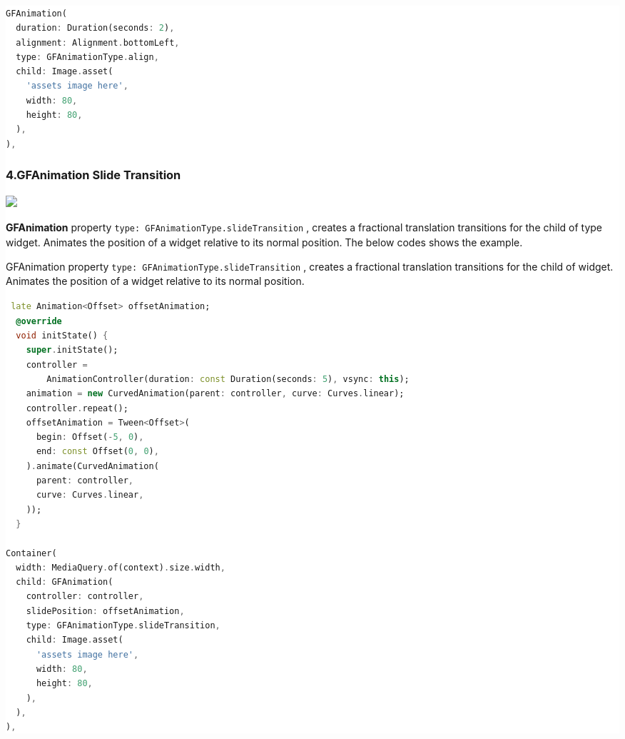 ```dart
GFAnimation(
  duration: Duration(seconds: 2),
  alignment: Alignment.bottomLeft,
  type: GFAnimationType.align,
  child: Image.asset(
    'assets image here',
    width: 80,
    height: 80,
  ),
),
```

### 4.GFAnimation Slide Transition

![](https://ik.imagekit.io/ionicfirebaseapp/getwidget/docs/tr:w-800,f-auto/Animation-_slide_pCBzSV31Bgt.gif)

**GFAnimation** property `type: GFAnimationType.slideTransition` ,  creates a fractional translation transitions for the child of type widget. Animates the position  of a widget relative to its normal position. The below codes shows the example.

GFAnimation property `type: GFAnimationType.slideTransition` , creates a fractional translation transitions for the child of widget. Animates the position of a widget relative to its normal position.

```dart
 late Animation<Offset> offsetAnimation;
  @override
  void initState() {
    super.initState();
    controller =
        AnimationController(duration: const Duration(seconds: 5), vsync: this);
    animation = new CurvedAnimation(parent: controller, curve: Curves.linear);
    controller.repeat();
    offsetAnimation = Tween<Offset>(
      begin: Offset(-5, 0),
      end: const Offset(0, 0),
    ).animate(CurvedAnimation(
      parent: controller,
      curve: Curves.linear,
    ));
  }

Container(
  width: MediaQuery.of(context).size.width,
  child: GFAnimation(
    controller: controller,
    slidePosition: offsetAnimation,
    type: GFAnimationType.slideTransition,
    child: Image.asset(
      'assets image here',
      width: 80,
      height: 80,
    ),
  ),
),
```
